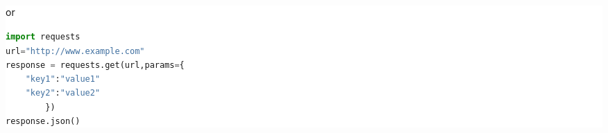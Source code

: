 or




```python
import requests
url="http://www.example.com"
response = requests.get(url,params={
	"key1":"value1"
	"key2":"value2"
		})
response.json()
```
